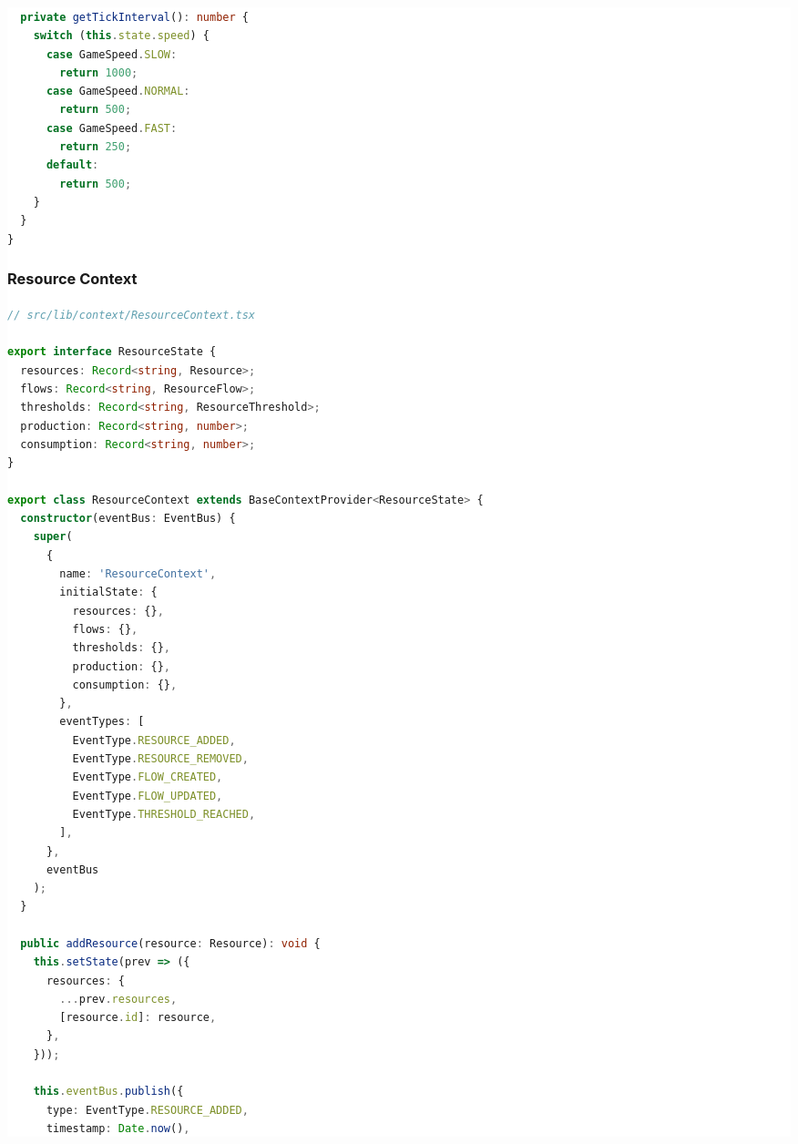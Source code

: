 ```typescript
  private getTickInterval(): number {
    switch (this.state.speed) {
      case GameSpeed.SLOW:
        return 1000;
      case GameSpeed.NORMAL:
        return 500;
      case GameSpeed.FAST:
        return 250;
      default:
        return 500;
    }
  }
}
```

### Resource Context

```typescript
// src/lib/context/ResourceContext.tsx

export interface ResourceState {
  resources: Record<string, Resource>;
  flows: Record<string, ResourceFlow>;
  thresholds: Record<string, ResourceThreshold>;
  production: Record<string, number>;
  consumption: Record<string, number>;
}

export class ResourceContext extends BaseContextProvider<ResourceState> {
  constructor(eventBus: EventBus) {
    super(
      {
        name: 'ResourceContext',
        initialState: {
          resources: {},
          flows: {},
          thresholds: {},
          production: {},
          consumption: {},
        },
        eventTypes: [
          EventType.RESOURCE_ADDED,
          EventType.RESOURCE_REMOVED,
          EventType.FLOW_CREATED,
          EventType.FLOW_UPDATED,
          EventType.THRESHOLD_REACHED,
        ],
      },
      eventBus
    );
  }

  public addResource(resource: Resource): void {
    this.setState(prev => ({
      resources: {
        ...prev.resources,
        [resource.id]: resource,
      },
    }));

    this.eventBus.publish({
      type: EventType.RESOURCE_ADDED,
      timestamp: Date.now(),
```